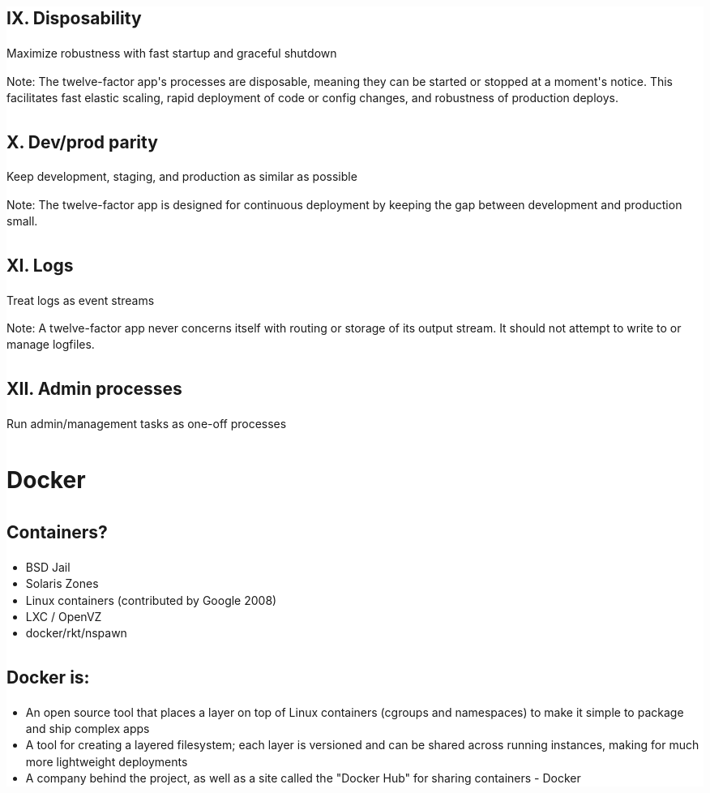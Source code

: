 
## IX. Disposability

Maximize robustness with fast startup and graceful shutdown

Note:
The twelve-factor app's processes are disposable, meaning they can be started or stopped at a moment's notice. This facilitates fast elastic scaling, rapid deployment of code or config changes, and robustness of production deploys.


## X. Dev/prod parity

Keep development, staging, and production as similar as possible

Note:
The twelve-factor app is designed for continuous deployment by keeping the gap between development and production small.


## XI. Logs

Treat logs as event streams

Note:
A twelve-factor app never concerns itself with routing or storage of its output stream. It should not attempt to write to or manage logfiles.


## XII. Admin processes

Run admin/management tasks as one-off processes



# Docker


## Containers?

 - BSD Jail
 - Solaris Zones
 - Linux containers (contributed by Google 2008)
  - LXC / OpenVZ
  - docker/rkt/nspawn


## Docker is:

- An open source tool that places a layer on top of Linux containers (cgroups and namespaces) to make it simple to package and ship complex apps
- A tool for creating a layered filesystem; each layer is versioned and can be shared across running instances, making for much more lightweight deployments
- A company behind the project, as well as a site called the "Docker Hub" for sharing containers - Docker
